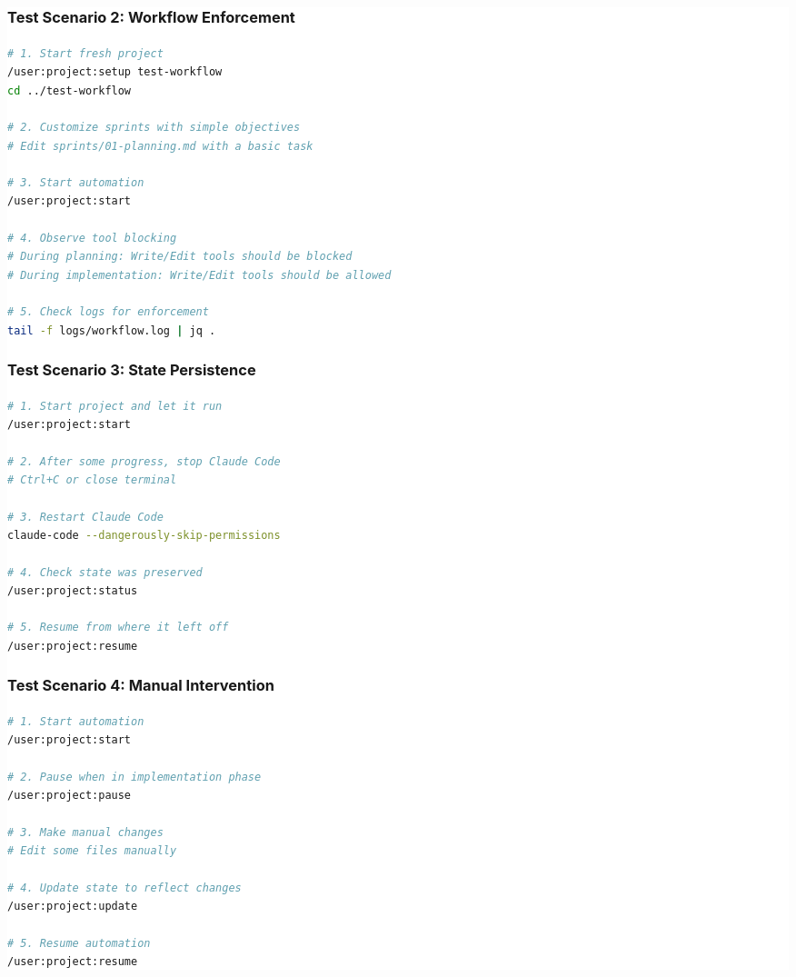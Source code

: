 ### Test Scenario 2: Workflow Enforcement

```bash
# 1. Start fresh project
/user:project:setup test-workflow
cd ../test-workflow

# 2. Customize sprints with simple objectives
# Edit sprints/01-planning.md with a basic task

# 3. Start automation
/user:project:start

# 4. Observe tool blocking
# During planning: Write/Edit tools should be blocked
# During implementation: Write/Edit tools should be allowed

# 5. Check logs for enforcement
tail -f logs/workflow.log | jq .
```

### Test Scenario 3: State Persistence

```bash
# 1. Start project and let it run
/user:project:start

# 2. After some progress, stop Claude Code
# Ctrl+C or close terminal

# 3. Restart Claude Code
claude-code --dangerously-skip-permissions

# 4. Check state was preserved
/user:project:status

# 5. Resume from where it left off
/user:project:resume
```

### Test Scenario 4: Manual Intervention

```bash
# 1. Start automation
/user:project:start

# 2. Pause when in implementation phase
/user:project:pause

# 3. Make manual changes
# Edit some files manually

# 4. Update state to reflect changes
/user:project:update

# 5. Resume automation
/user:project:resume
```
